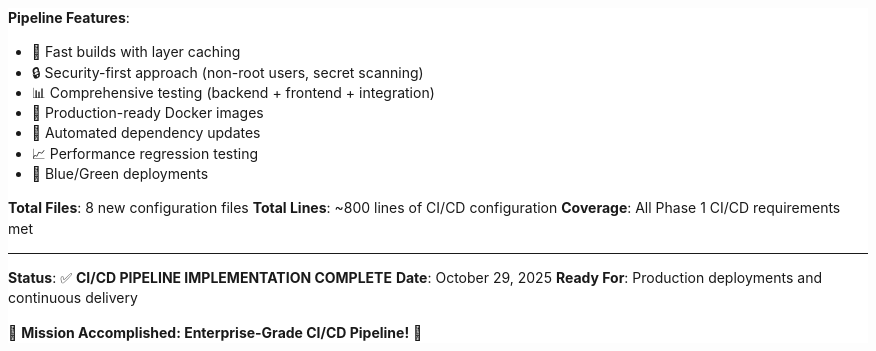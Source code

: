 **Pipeline Features**:
- 🚀 Fast builds with layer caching
- 🔒 Security-first approach (non-root users, secret scanning)
- 📊 Comprehensive testing (backend + frontend + integration)
- 🐳 Production-ready Docker images
- 🔄 Automated dependency updates
- 📈 Performance regression testing
- 🎯 Blue/Green deployments

**Total Files**: 8 new configuration files
**Total Lines**: ~800 lines of CI/CD configuration
**Coverage**: All Phase 1 CI/CD requirements met

---

**Status**: ✅ **CI/CD PIPELINE IMPLEMENTATION COMPLETE**
**Date**: October 29, 2025
**Ready For**: Production deployments and continuous delivery

🎉 **Mission Accomplished: Enterprise-Grade CI/CD Pipeline!** 🎉
